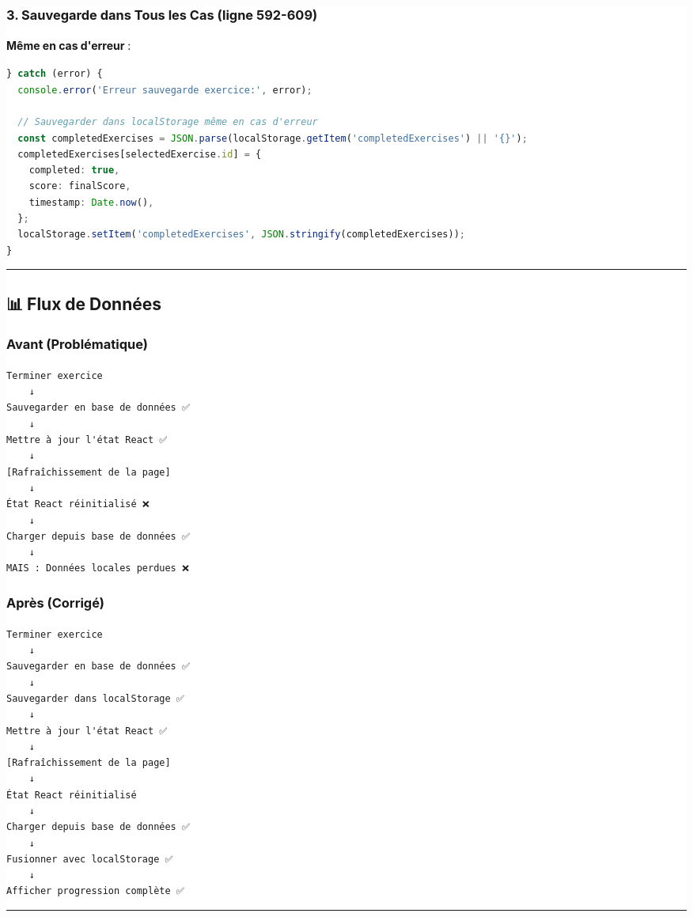 ### 3. Sauvegarde dans Tous les Cas (ligne 592-609)

**Même en cas d'erreur** :

```typescript
} catch (error) {
  console.error('Erreur sauvegarde exercice:', error);
  
  // Sauvegarder dans localStorage même en cas d'erreur
  const completedExercises = JSON.parse(localStorage.getItem('completedExercises') || '{}');
  completedExercises[selectedExercise.id] = {
    completed: true,
    score: finalScore,
    timestamp: Date.now(),
  };
  localStorage.setItem('completedExercises', JSON.stringify(completedExercises));
}
```

---

## 📊 Flux de Données

### Avant (Problématique)

```
Terminer exercice
    ↓
Sauvegarder en base de données ✅
    ↓
Mettre à jour l'état React ✅
    ↓
[Rafraîchissement de la page]
    ↓
État React réinitialisé ❌
    ↓
Charger depuis base de données ✅
    ↓
MAIS : Données locales perdues ❌
```

### Après (Corrigé)

```
Terminer exercice
    ↓
Sauvegarder en base de données ✅
    ↓
Sauvegarder dans localStorage ✅
    ↓
Mettre à jour l'état React ✅
    ↓
[Rafraîchissement de la page]
    ↓
État React réinitialisé
    ↓
Charger depuis base de données ✅
    ↓
Fusionner avec localStorage ✅
    ↓
Afficher progression complète ✅
```

---

  [exerciseId: string]: CompletedExercise;